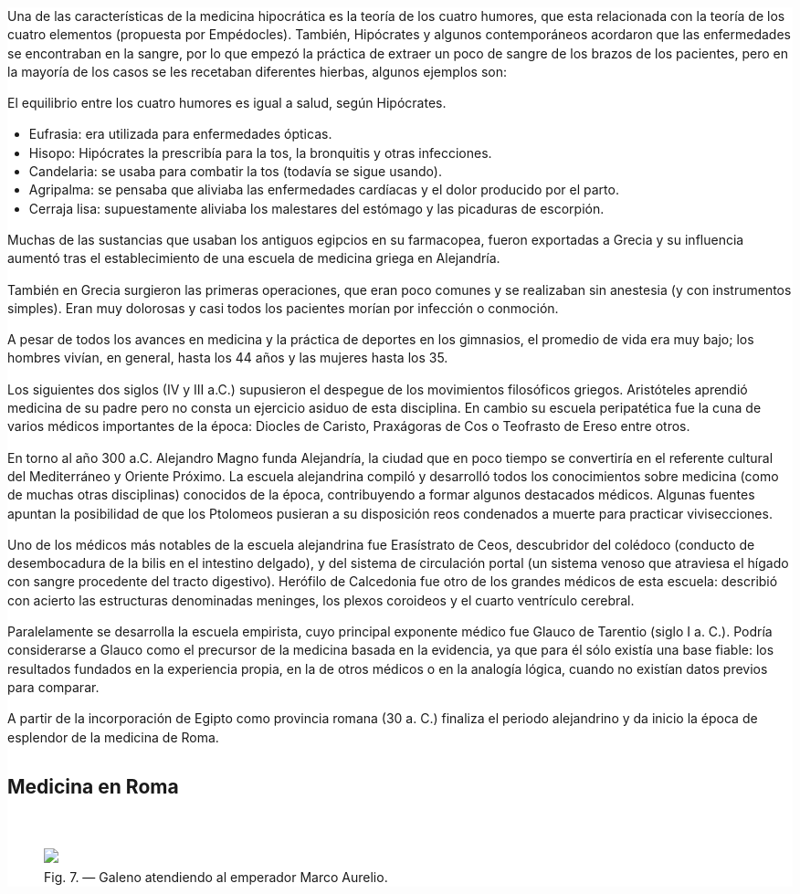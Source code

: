 Una de las características de la medicina hipocrática es la teoría de los cuatro humores, que esta relacionada con la teoría de los cuatro elementos (propuesta por Empédocles). También, Hipócrates y algunos contemporáneos acordaron que las enfermedades se encontraban en la sangre, por lo que empezó la práctica de extraer un poco de sangre de los brazos de los pacientes, pero en la mayoría de los casos se les recetaban diferentes hierbas, algunos ejemplos son:

El equilibrio entre los cuatro humores es igual a salud, según Hipócrates.

- Eufrasia: era utilizada para enfermedades ópticas.
- Hisopo: Hipócrates la prescribía para la tos, la bronquitis y otras infecciones.
- Candelaria: se usaba para combatir la tos (todavía se sigue usando).
- Agripalma: se pensaba que aliviaba las enfermedades cardíacas y el dolor producido por el parto.
- Cerraja lisa: supuestamente aliviaba los malestares del estómago y las picaduras de escorpión.

Muchas de las sustancias que usaban los antiguos egipcios en su farmacopea, fueron exportadas a Grecia y su influencia aumentó tras el establecimiento de una escuela de medicina griega en Alejandría.

También en Grecia surgieron las primeras operaciones, que eran poco comunes y se realizaban sin anestesia (y con instrumentos simples). Eran muy dolorosas y casi todos los pacientes morían por infección o conmoción.

A pesar de todos los avances en medicina y la práctica de deportes en los gimnasios, el promedio de vida era muy bajo; los hombres vivían, en general, hasta los 44 años y las mujeres hasta los 35.

Los siguientes dos siglos (IV y III a.C.) supusieron el despegue de los movimientos filosóficos griegos. Aristóteles aprendió medicina de su padre pero no consta un ejercicio asiduo de esta disciplina. En cambio su escuela peripatética fue la cuna de varios médicos importantes de la época: Diocles de Caristo, Praxágoras de Cos o Teofrasto de Ereso entre otros.

En torno al año 300 a.C. Alejandro Magno funda Alejandría, la ciudad que en poco tiempo se convertiría en el referente cultural del Mediterráneo y Oriente Próximo. La escuela alejandrina compiló y desarrolló todos los conocimientos sobre medicina (como de muchas otras disciplinas) conocidos de la época, contribuyendo a formar algunos destacados médicos. Algunas fuentes apuntan la posibilidad de que los Ptolomeos pusieran a su disposición reos condenados a muerte para practicar vivisecciones.

Uno de los médicos más notables de la escuela alejandrina fue Erasístrato de Ceos, descubridor del colédoco (conducto de desembocadura de la bilis en el intestino delgado), y del sistema de circulación portal (un sistema venoso que atraviesa el hígado con sangre procedente del tracto digestivo). Herófilo de Calcedonia fue otro de los grandes médicos de esta escuela: describió con acierto las estructuras denominadas meninges, los plexos coroideos y el cuarto ventrículo cerebral.

Paralelamente se desarrolla la escuela empirista, cuyo principal exponente médico fue Glauco de Tarentio (siglo I a. C.). Podría considerarse a Glauco como el precursor de la medicina basada en la evidencia, ya que para él sólo existía una base fiable: los resultados fundados en la experiencia propia, en la de otros médicos o en la analogía lógica, cuando no existían datos previos para comparar.

A partir de la incorporación de Egipto como provincia romana (30 a. C.) finaliza el periodo alejandrino y da inicio la época de esplendor de la medicina de Roma.

## Medicina en Roma

<br>

<figure id="Figure_7" class="image urantiapedia image-style-align-center">
<img src="/image/article/Jan_Herca/Medicine_in_ancient_times/Roma.jpg">
<figcaption>Fig. 7. — Galeno atendiendo al emperador Marco Aurelio.</figcaption>
</figure>
